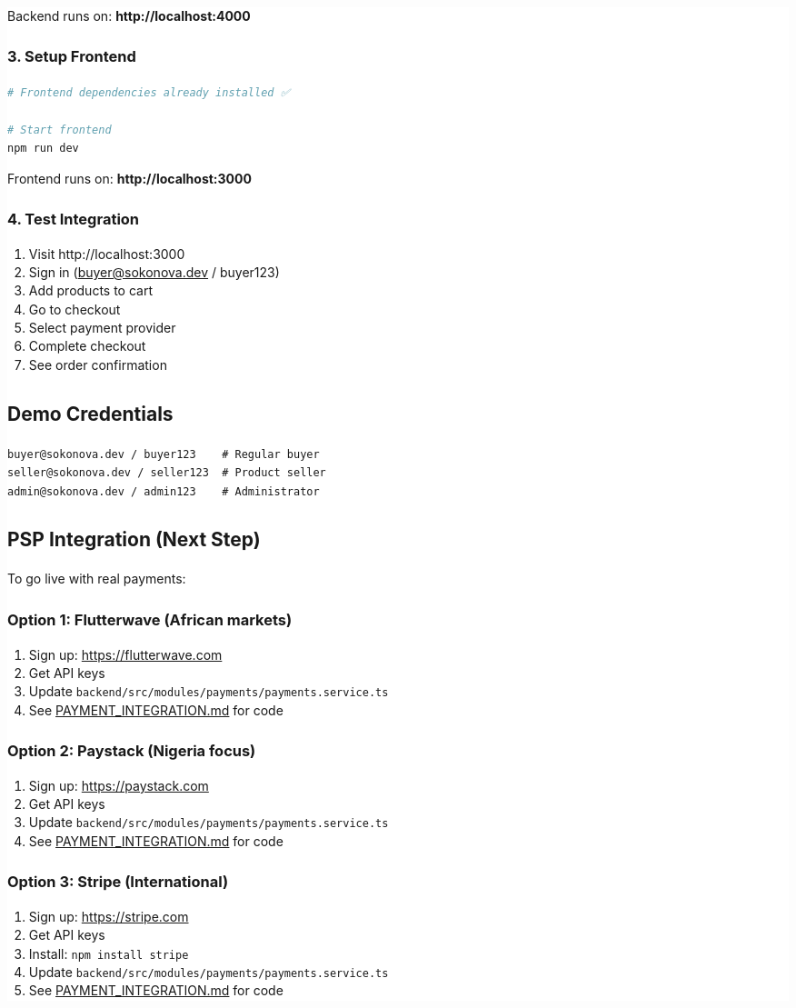 Backend runs on: **http://localhost:4000**

### 3. Setup Frontend

```bash
# Frontend dependencies already installed ✅

# Start frontend
npm run dev
```

Frontend runs on: **http://localhost:3000**

### 4. Test Integration

1. Visit http://localhost:3000
2. Sign in (buyer@sokonova.dev / buyer123)
3. Add products to cart
4. Go to checkout
5. Select payment provider
6. Complete checkout
7. See order confirmation

## Demo Credentials

```
buyer@sokonova.dev / buyer123    # Regular buyer
seller@sokonova.dev / seller123  # Product seller
admin@sokonova.dev / admin123    # Administrator
```

## PSP Integration (Next Step)

To go live with real payments:

### Option 1: Flutterwave (African markets)

1. Sign up: https://flutterwave.com
2. Get API keys
3. Update `backend/src/modules/payments/payments.service.ts`
4. See [PAYMENT_INTEGRATION.md](PAYMENT_INTEGRATION.md) for code

### Option 2: Paystack (Nigeria focus)

1. Sign up: https://paystack.com
2. Get API keys
3. Update `backend/src/modules/payments/payments.service.ts`
4. See [PAYMENT_INTEGRATION.md](PAYMENT_INTEGRATION.md) for code

### Option 3: Stripe (International)

1. Sign up: https://stripe.com
2. Get API keys
3. Install: `npm install stripe`
4. Update `backend/src/modules/payments/payments.service.ts`
5. See [PAYMENT_INTEGRATION.md](PAYMENT_INTEGRATION.md) for code
